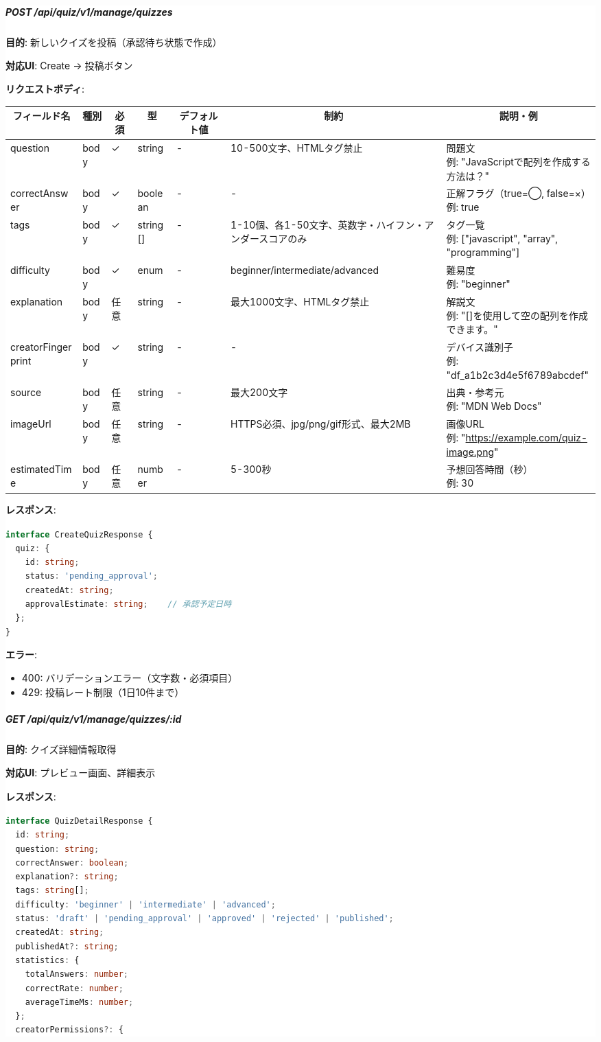 ##### POST /api/quiz/v1/manage/quizzes

**目的**: 新しいクイズを投稿（承認待ち状態で作成）

**対応UI**: Create → 投稿ボタン

**リクエストボディ**:

| フィールド名 | 種別 | 必須 | 型 | デフォルト値 | 制約 | 説明・例 |
|-------------|------|------|----|-----------|----|---------|
| question | body | ✓ | string | - | 10-500文字、HTMLタグ禁止 | 問題文<br/>例: "JavaScriptで配列を作成する方法は？" |
| correctAnswer | body | ✓ | boolean | - | - | 正解フラグ（true=◯, false=×）<br/>例: true |
| tags | body | ✓ | string[] | - | 1-10個、各1-50文字、英数字・ハイフン・アンダースコアのみ | タグ一覧<br/>例: ["javascript", "array", "programming"] |
| difficulty | body | ✓ | enum | - | beginner/intermediate/advanced | 難易度<br/>例: "beginner" |
| explanation | body | 任意 | string | - | 最大1000文字、HTMLタグ禁止 | 解説文<br/>例: "[]を使用して空の配列を作成できます。" |
| creatorFingerprint | body | ✓ | string | - | - | デバイス識別子<br/>例: "df_a1b2c3d4e5f6789abcdef" |
| source | body | 任意 | string | - | 最大200文字 | 出典・参考元<br/>例: "MDN Web Docs" |
| imageUrl | body | 任意 | string | - | HTTPS必須、jpg/png/gif形式、最大2MB | 画像URL<br/>例: "<https://example.com/quiz-image.png>" |
| estimatedTime | body | 任意 | number | - | 5-300秒 | 予想回答時間（秒）<br/>例: 30 |

**レスポンス**:

```typescript
interface CreateQuizResponse {
  quiz: {
    id: string;
    status: 'pending_approval';
    createdAt: string;
    approvalEstimate: string;    // 承認予定日時
  };
}
```

**エラー**:

- 400: バリデーションエラー（文字数・必須項目）
- 429: 投稿レート制限（1日10件まで）

##### GET /api/quiz/v1/manage/quizzes/:id

**目的**: クイズ詳細情報取得

**対応UI**: プレビュー画面、詳細表示

**レスポンス**:

```typescript
interface QuizDetailResponse {
  id: string;
  question: string;
  correctAnswer: boolean;
  explanation?: string;
  tags: string[];
  difficulty: 'beginner' | 'intermediate' | 'advanced';
  status: 'draft' | 'pending_approval' | 'approved' | 'rejected' | 'published';
  createdAt: string;
  publishedAt?: string;
  statistics: {
    totalAnswers: number;
    correctRate: number;
    averageTimeMs: number;
  };
  creatorPermissions?: {
```